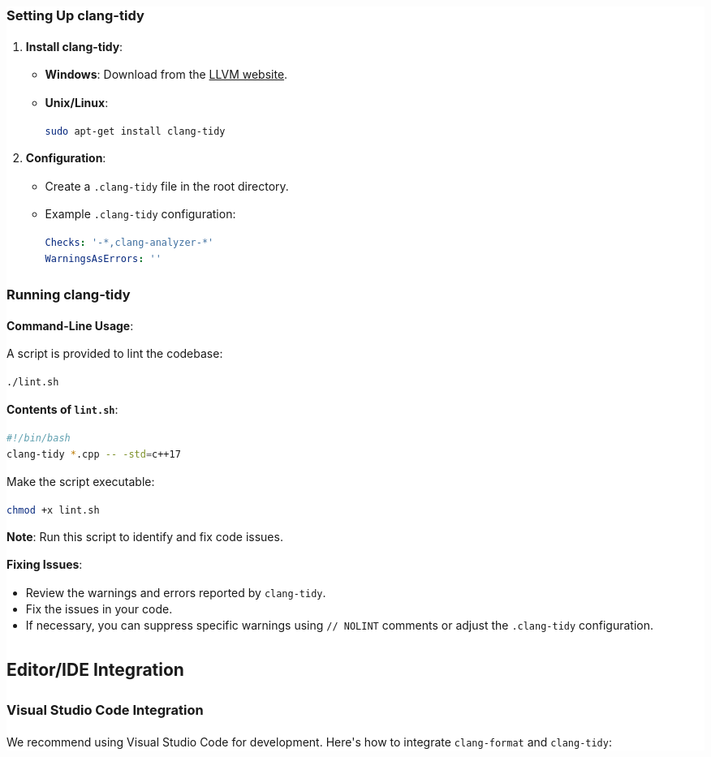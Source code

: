 ### Setting Up clang-tidy

1. **Install clang-tidy**:

   - **Windows**: Download from the [LLVM website](https://releases.llvm.org/download.html).
   - **Unix/Linux**:

     ```bash
     sudo apt-get install clang-tidy
     ```

2. **Configuration**:

   - Create a `.clang-tidy` file in the root directory.
   - Example `.clang-tidy` configuration:

     ```yaml
     Checks: '-*,clang-analyzer-*'
     WarningsAsErrors: ''
     ```

### Running clang-tidy

**Command-Line Usage**:

A script is provided to lint the codebase:

```bash
./lint.sh
```

**Contents of `lint.sh`**:

```bash
#!/bin/bash
clang-tidy *.cpp -- -std=c++17
```

Make the script executable:

```bash
chmod +x lint.sh
```

**Note**: Run this script to identify and fix code issues.

**Fixing Issues**:

- Review the warnings and errors reported by `clang-tidy`.
- Fix the issues in your code.
- If necessary, you can suppress specific warnings using `// NOLINT` comments or adjust the `.clang-tidy` configuration.

## Editor/IDE Integration

### Visual Studio Code Integration

We recommend using Visual Studio Code for development. Here's how to integrate `clang-format` and `clang-tidy`:
